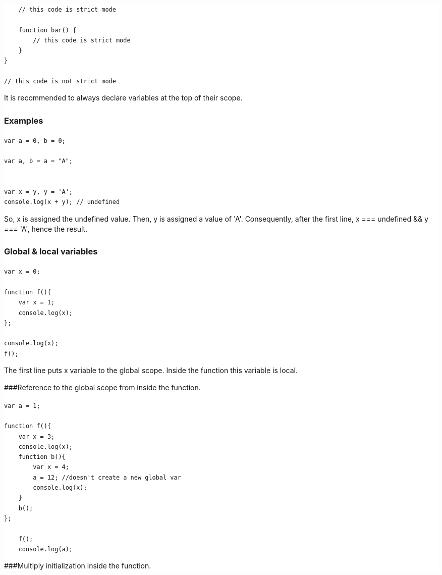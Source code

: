         // this code is strict mode

        function bar() {
            // this code is strict mode
        }
    }

    // this code is not strict mode


It is recommended to always declare variables at the top of their scope.

### Examples

    var a = 0, b = 0;

    var a, b = a = "A";


    var x = y, y = 'A';
    console.log(x + y); // undefined

So, x is assigned the undefined value. Then, y is assigned a value of 'A'. 
Consequently, after the first line, x === undefined && y === 'A', hence the result.

### Global & local variables

    var x = 0;

    function f(){
        var x = 1;
        console.log(x);
    };

    console.log(x);
    f();

The first line puts x variable to the global scope.
Inside the function this variable is local.

###Reference to the global scope from inside the function.

    var a = 1;

    function f(){
        var x = 3;
        console.log(x);
        function b(){
            var x = 4;
            a = 12; //doesn't create a new global var
            console.log(x);
        }
        b();
    };

        f();
        console.log(a);

###Multiply initialization inside the function.
